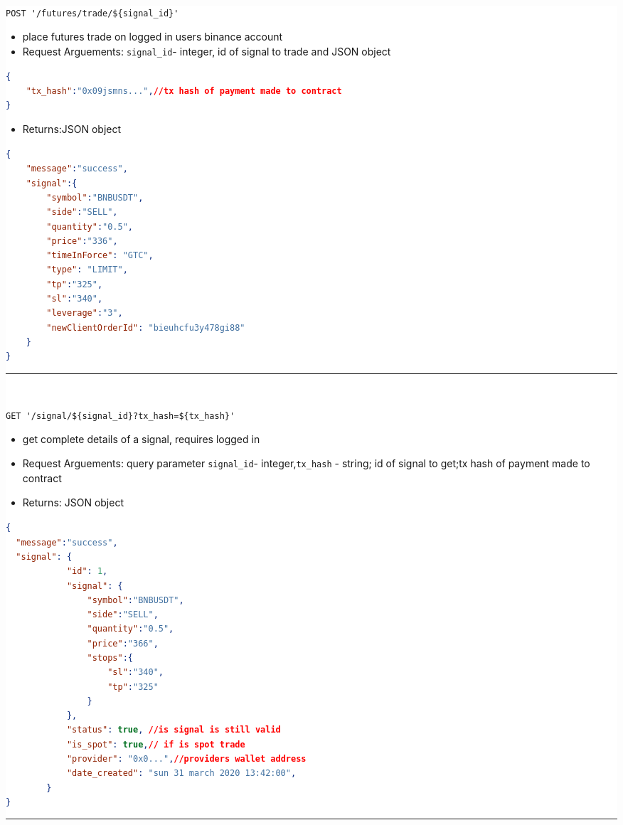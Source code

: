   `POST '/futures/trade/${signal_id}'`
- place futures trade on logged in users binance account
- Request Arguements: `signal_id`- integer, id of signal to trade and JSON object
```json
{
    "tx_hash":"0x09jsmns...",//tx hash of payment made to contract
}
```
- Returns:JSON object
```json
{
    "message":"success",
    "signal":{
        "symbol":"BNBUSDT",
        "side":"SELL",
        "quantity":"0.5",
        "price":"336",
        "timeInForce": "GTC",
        "type": "LIMIT",
        "tp":"325",
        "sl":"340",
        "leverage":"3",
        "newClientOrderId": "bieuhcfu3y478gi88"
    }
}
```
---
<br>

  `GET '/signal/${signal_id}?tx_hash=${tx_hash}'`
- get complete details of a signal, requires logged in
- Request Arguements: query parameter `signal_id`- integer,`tx_hash` - string; id of signal to get;tx hash of payment made to contract

- Returns: JSON object
```json
{
  "message":"success",
  "signal": {
            "id": 1,
            "signal": {
                "symbol":"BNBUSDT",
                "side":"SELL",
                "quantity":"0.5",
                "price":"366",
                "stops":{
                    "sl":"340",
                    "tp":"325"
                }
            },
            "status": true, //is signal is still valid
            "is_spot": true,// if is spot trade
            "provider": "0x0...",//providers wallet address
            "date_created": "sun 31 march 2020 13:42:00",
        }
}
```

---